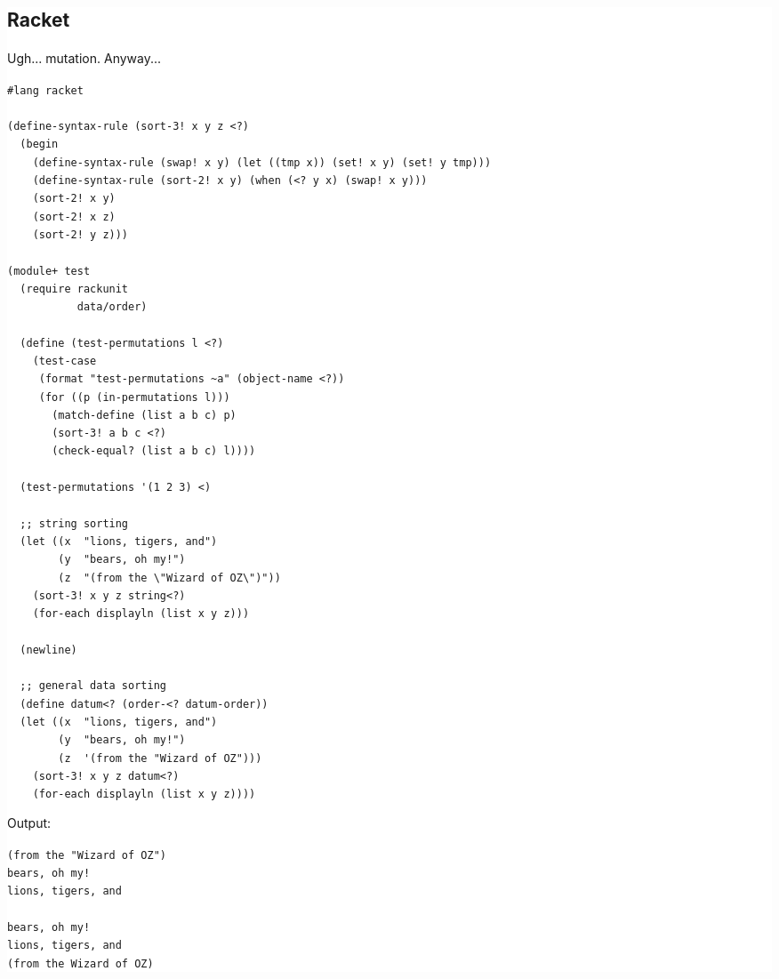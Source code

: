 
## Racket

Ugh... mutation. Anyway...

```
#lang racket

(define-syntax-rule (sort-3! x y z <?)
  (begin
    (define-syntax-rule (swap! x y) (let ((tmp x)) (set! x y) (set! y tmp)))
    (define-syntax-rule (sort-2! x y) (when (<? y x) (swap! x y)))
    (sort-2! x y)
    (sort-2! x z)
    (sort-2! y z)))

(module+ test
  (require rackunit
           data/order)

  (define (test-permutations l <?)
    (test-case
     (format "test-permutations ~a" (object-name <?))
     (for ((p (in-permutations l)))
       (match-define (list a b c) p)
       (sort-3! a b c <?)
       (check-equal? (list a b c) l))))

  (test-permutations '(1 2 3) <)

  ;; string sorting
  (let ((x  "lions, tigers, and")
        (y  "bears, oh my!")
        (z  "(from the \"Wizard of OZ\")"))
    (sort-3! x y z string<?)
    (for-each displayln (list x y z)))

  (newline)

  ;; general data sorting
  (define datum<? (order-<? datum-order))
  (let ((x  "lions, tigers, and")
        (y  "bears, oh my!")
        (z  '(from the "Wizard of OZ")))
    (sort-3! x y z datum<?)
    (for-each displayln (list x y z))))
```


Output:

```txt
(from the "Wizard of OZ")
bears, oh my!
lions, tigers, and

bears, oh my!
lions, tigers, and
(from the Wizard of OZ)
```
